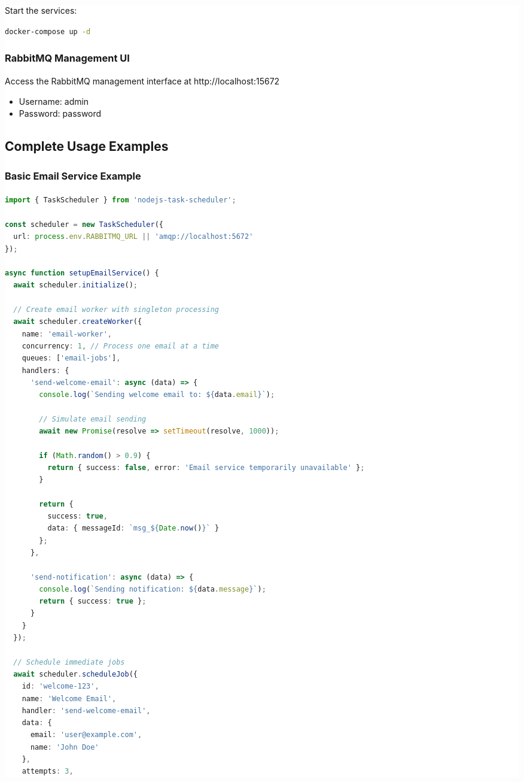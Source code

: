 Start the services:
```bash
docker-compose up -d
```

### RabbitMQ Management UI
Access the RabbitMQ management interface at http://localhost:15672
- Username: admin
- Password: password

## Complete Usage Examples

### Basic Email Service Example

```typescript
import { TaskScheduler } from 'nodejs-task-scheduler';

const scheduler = new TaskScheduler({
  url: process.env.RABBITMQ_URL || 'amqp://localhost:5672'
});

async function setupEmailService() {
  await scheduler.initialize();

  // Create email worker with singleton processing
  await scheduler.createWorker({
    name: 'email-worker',
    concurrency: 1, // Process one email at a time
    queues: ['email-jobs'],
    handlers: {
      'send-welcome-email': async (data) => {
        console.log(`Sending welcome email to: ${data.email}`);
        
        // Simulate email sending
        await new Promise(resolve => setTimeout(resolve, 1000));
        
        if (Math.random() > 0.9) {
          return { success: false, error: 'Email service temporarily unavailable' };
        }
        
        return { 
          success: true, 
          data: { messageId: `msg_${Date.now()}` }
        };
      },
      
      'send-notification': async (data) => {
        console.log(`Sending notification: ${data.message}`);
        return { success: true };
      }
    }
  });

  // Schedule immediate jobs
  await scheduler.scheduleJob({
    id: 'welcome-123',
    name: 'Welcome Email',
    handler: 'send-welcome-email',
    data: { 
      email: 'user@example.com',
      name: 'John Doe'
    },
    attempts: 3,
```